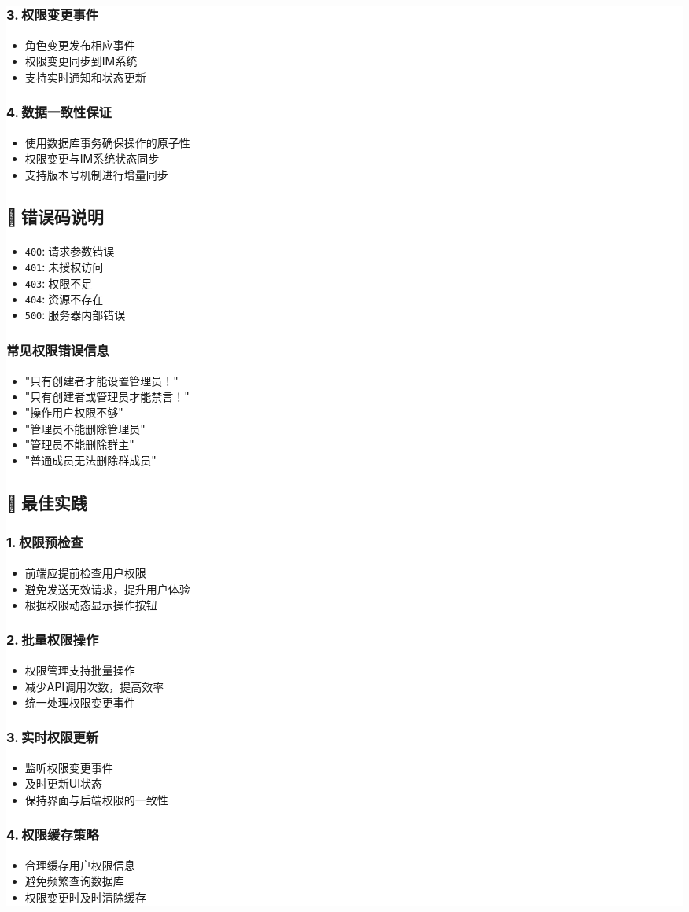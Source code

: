 ### 3. 权限变更事件
- 角色变更发布相应事件
- 权限变更同步到IM系统
- 支持实时通知和状态更新

### 4. 数据一致性保证
- 使用数据库事务确保操作的原子性
- 权限变更与IM系统状态同步
- 支持版本号机制进行增量同步

## 📝 错误码说明

- `400`: 请求参数错误
- `401`: 未授权访问
- `403`: 权限不足
- `404`: 资源不存在
- `500`: 服务器内部错误

### 常见权限错误信息
- "只有创建者才能设置管理员！"
- "只有创建者或管理员才能禁言！"
- "操作用户权限不够"
- "管理员不能删除管理员"
- "管理员不能删除群主"
- "普通成员无法删除群成员"

## 🚀 最佳实践

### 1. 权限预检查
- 前端应提前检查用户权限
- 避免发送无效请求，提升用户体验
- 根据权限动态显示操作按钮

### 2. 批量权限操作
- 权限管理支持批量操作
- 减少API调用次数，提高效率
- 统一处理权限变更事件

### 3. 实时权限更新
- 监听权限变更事件
- 及时更新UI状态
- 保持界面与后端权限的一致性

### 4. 权限缓存策略
- 合理缓存用户权限信息
- 避免频繁查询数据库
- 权限变更时及时清除缓存
